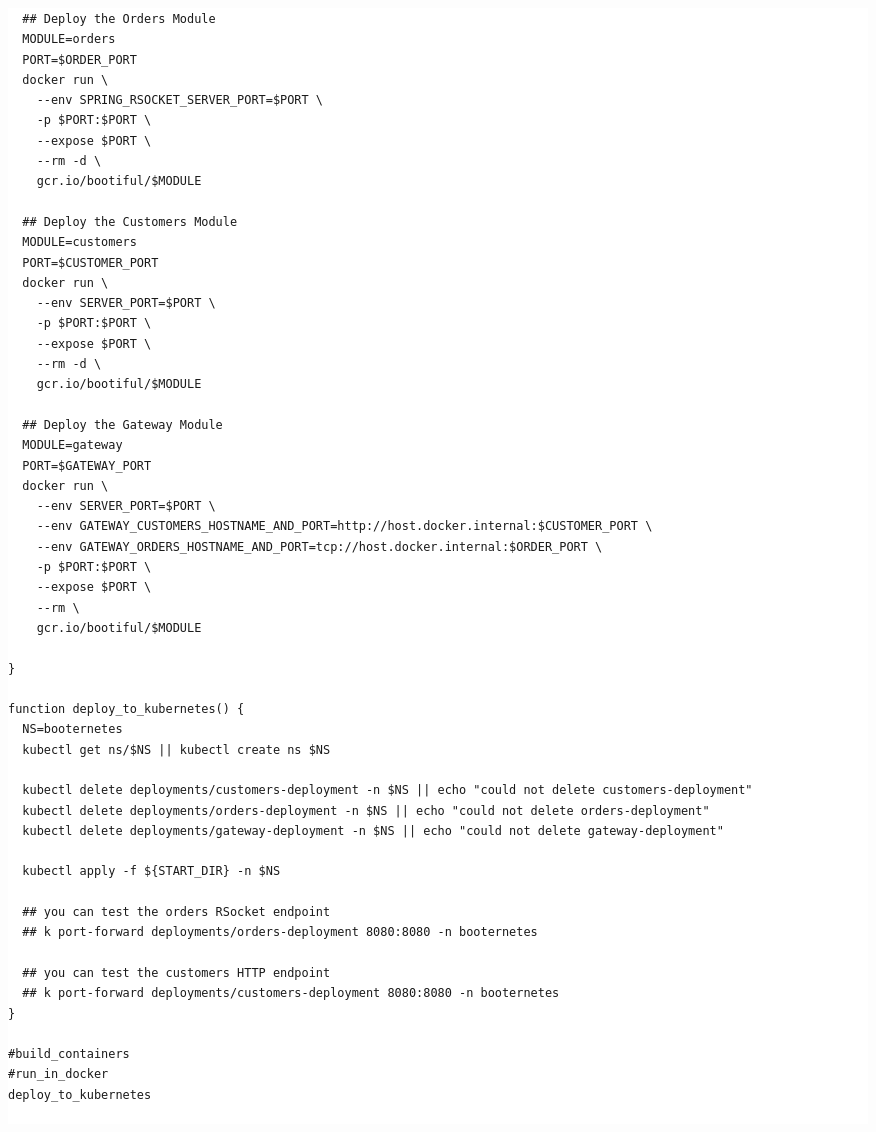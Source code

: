 ```
  ## Deploy the Orders Module
  MODULE=orders
  PORT=$ORDER_PORT
  docker run \
    --env SPRING_RSOCKET_SERVER_PORT=$PORT \
    -p $PORT:$PORT \
    --expose $PORT \
    --rm -d \
    gcr.io/bootiful/$MODULE

  ## Deploy the Customers Module
  MODULE=customers
  PORT=$CUSTOMER_PORT
  docker run \
    --env SERVER_PORT=$PORT \
    -p $PORT:$PORT \
    --expose $PORT \
    --rm -d \
    gcr.io/bootiful/$MODULE

  ## Deploy the Gateway Module
  MODULE=gateway
  PORT=$GATEWAY_PORT
  docker run \
    --env SERVER_PORT=$PORT \
    --env GATEWAY_CUSTOMERS_HOSTNAME_AND_PORT=http://host.docker.internal:$CUSTOMER_PORT \
    --env GATEWAY_ORDERS_HOSTNAME_AND_PORT=tcp://host.docker.internal:$ORDER_PORT \
    -p $PORT:$PORT \
    --expose $PORT \
    --rm \
    gcr.io/bootiful/$MODULE

}

function deploy_to_kubernetes() {
  NS=booternetes
  kubectl get ns/$NS || kubectl create ns $NS

  kubectl delete deployments/customers-deployment -n $NS || echo "could not delete customers-deployment"
  kubectl delete deployments/orders-deployment -n $NS || echo "could not delete orders-deployment"
  kubectl delete deployments/gateway-deployment -n $NS || echo "could not delete gateway-deployment"

  kubectl apply -f ${START_DIR} -n $NS

  ## you can test the orders RSocket endpoint
  ## k port-forward deployments/orders-deployment 8080:8080 -n booternetes

  ## you can test the customers HTTP endpoint
  ## k port-forward deployments/customers-deployment 8080:8080 -n booternetes
}

#build_containers
#run_in_docker
deploy_to_kubernetes
 

```
